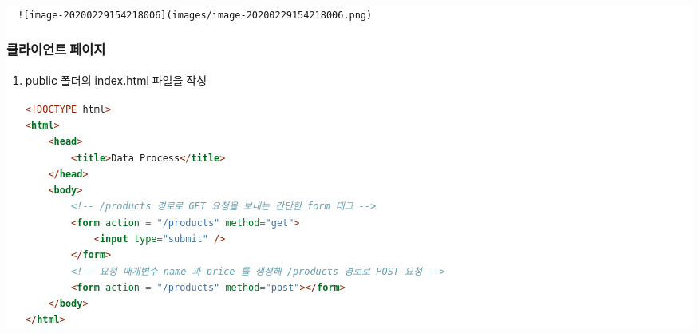       ![image-20200229154218006](images/image-20200229154218006.png)



### 클라이언트 페이지 

1. public 폴더의 index.html 파일을 작성 

   ```html
   <!DOCTYPE html>
   <html>
       <head>
           <title>Data Process</title>
       </head>
       <body>
           <!-- /products 경로로 GET 요청을 보내는 간단한 form 태그 -->
           <form action = "/products" method="get">
               <input type="submit" />
           </form>
           <!-- 요청 매개변수 name 과 price 를 생성해 /products 경로로 POST 요청 -->
           <form action = "/products" method="post"></form>    
       </body>
   </html>
   ```
